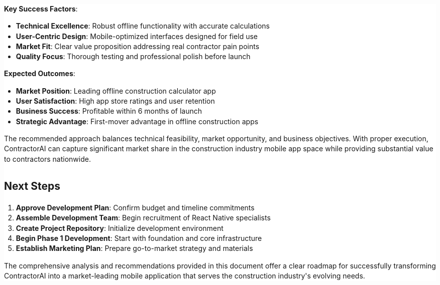 **Key Success Factors**:
- **Technical Excellence**: Robust offline functionality with accurate calculations
- **User-Centric Design**: Mobile-optimized interfaces designed for field use
- **Market Fit**: Clear value proposition addressing real contractor pain points
- **Quality Focus**: Thorough testing and professional polish before launch

**Expected Outcomes**:
- **Market Position**: Leading offline construction calculator app
- **User Satisfaction**: High app store ratings and user retention
- **Business Success**: Profitable within 6 months of launch
- **Strategic Advantage**: First-mover advantage in offline construction apps

The recommended approach balances technical feasibility, market opportunity, and business objectives. With proper execution, ContractorAI can capture significant market share in the construction industry mobile app space while providing substantial value to contractors nationwide.

## Next Steps

1. **Approve Development Plan**: Confirm budget and timeline commitments
2. **Assemble Development Team**: Begin recruitment of React Native specialists  
3. **Create Project Repository**: Initialize development environment
4. **Begin Phase 1 Development**: Start with foundation and core infrastructure
5. **Establish Marketing Plan**: Prepare go-to-market strategy and materials

The comprehensive analysis and recommendations provided in this document offer a clear roadmap for successfully transforming ContractorAI into a market-leading mobile application that serves the construction industry's evolving needs.